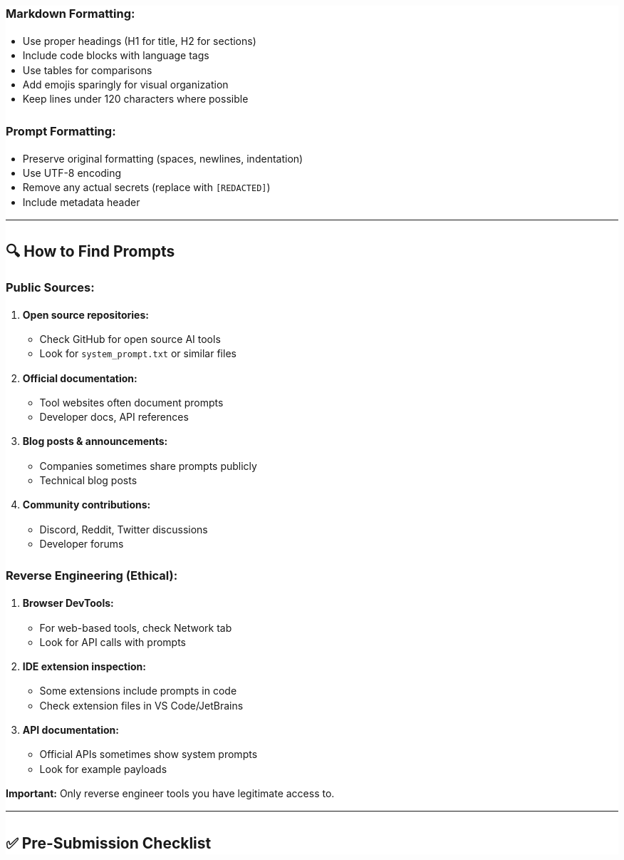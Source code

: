 ### Markdown Formatting:
- Use proper headings (H1 for title, H2 for sections)
- Include code blocks with language tags
- Use tables for comparisons
- Add emojis sparingly for visual organization
- Keep lines under 120 characters where possible

### Prompt Formatting:
- Preserve original formatting (spaces, newlines, indentation)
- Use UTF-8 encoding
- Remove any actual secrets (replace with `[REDACTED]`)
- Include metadata header

---

## 🔍 How to Find Prompts

### Public Sources:
1. **Open source repositories:**
   - Check GitHub for open source AI tools
   - Look for `system_prompt.txt` or similar files

2. **Official documentation:**
   - Tool websites often document prompts
   - Developer docs, API references

3. **Blog posts & announcements:**
   - Companies sometimes share prompts publicly
   - Technical blog posts

4. **Community contributions:**
   - Discord, Reddit, Twitter discussions
   - Developer forums

### Reverse Engineering (Ethical):
1. **Browser DevTools:**
   - For web-based tools, check Network tab
   - Look for API calls with prompts

2. **IDE extension inspection:**
   - Some extensions include prompts in code
   - Check extension files in VS Code/JetBrains

3. **API documentation:**
   - Official APIs sometimes show system prompts
   - Look for example payloads

**Important:** Only reverse engineer tools you have legitimate access to.

---

## ✅ Pre-Submission Checklist
